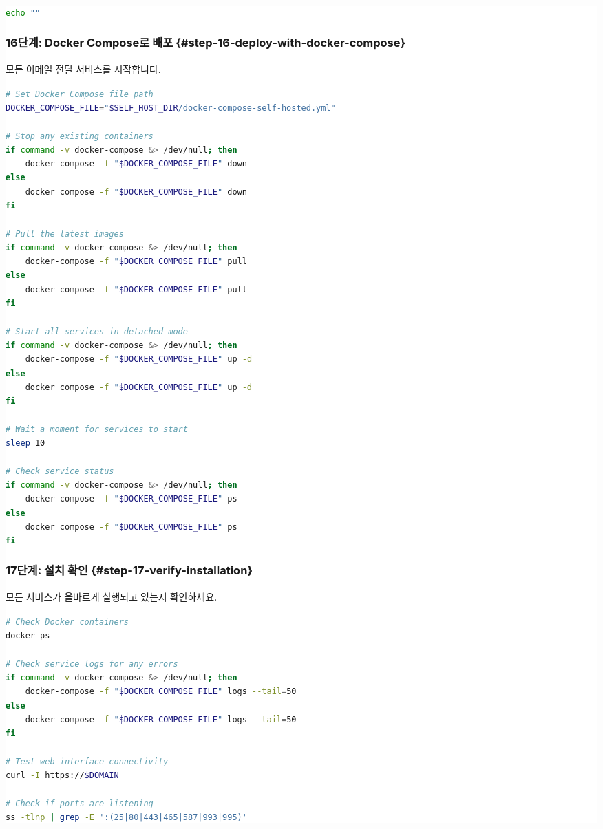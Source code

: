 ```bash
echo ""
```

### 16단계: Docker Compose로 배포 {#step-16-deploy-with-docker-compose}

모든 이메일 전달 서비스를 시작합니다.

```bash
# Set Docker Compose file path
DOCKER_COMPOSE_FILE="$SELF_HOST_DIR/docker-compose-self-hosted.yml"

# Stop any existing containers
if command -v docker-compose &> /dev/null; then
    docker-compose -f "$DOCKER_COMPOSE_FILE" down
else
    docker compose -f "$DOCKER_COMPOSE_FILE" down
fi

# Pull the latest images
if command -v docker-compose &> /dev/null; then
    docker-compose -f "$DOCKER_COMPOSE_FILE" pull
else
    docker compose -f "$DOCKER_COMPOSE_FILE" pull
fi

# Start all services in detached mode
if command -v docker-compose &> /dev/null; then
    docker-compose -f "$DOCKER_COMPOSE_FILE" up -d
else
    docker compose -f "$DOCKER_COMPOSE_FILE" up -d
fi

# Wait a moment for services to start
sleep 10

# Check service status
if command -v docker-compose &> /dev/null; then
    docker-compose -f "$DOCKER_COMPOSE_FILE" ps
else
    docker compose -f "$DOCKER_COMPOSE_FILE" ps
fi
```

### 17단계: 설치 확인 {#step-17-verify-installation}

모든 서비스가 올바르게 실행되고 있는지 확인하세요.

```bash
# Check Docker containers
docker ps

# Check service logs for any errors
if command -v docker-compose &> /dev/null; then
    docker-compose -f "$DOCKER_COMPOSE_FILE" logs --tail=50
else
    docker compose -f "$DOCKER_COMPOSE_FILE" logs --tail=50
fi

# Test web interface connectivity
curl -I https://$DOMAIN

# Check if ports are listening
ss -tlnp | grep -E ':(25|80|443|465|587|993|995)'
```